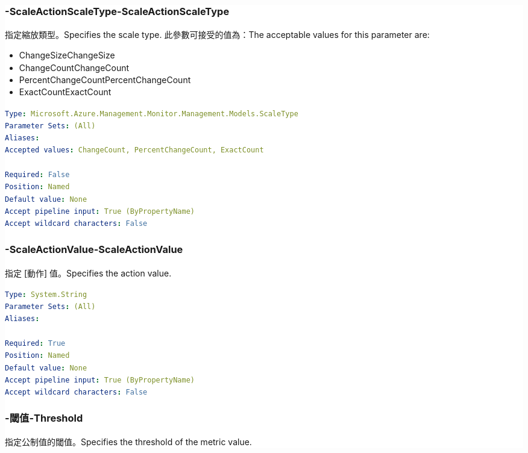 ### <span data-ttu-id="899c3-147">-ScaleActionScaleType</span><span class="sxs-lookup"><span data-stu-id="899c3-147">-ScaleActionScaleType</span></span>
<span data-ttu-id="899c3-148">指定縮放類型。</span><span class="sxs-lookup"><span data-stu-id="899c3-148">Specifies the scale type.</span></span>
<span data-ttu-id="899c3-149">此參數可接受的值為：</span><span class="sxs-lookup"><span data-stu-id="899c3-149">The acceptable values for this parameter are:</span></span>
- <span data-ttu-id="899c3-150">ChangeSize</span><span class="sxs-lookup"><span data-stu-id="899c3-150">ChangeSize</span></span>
- <span data-ttu-id="899c3-151">ChangeCount</span><span class="sxs-lookup"><span data-stu-id="899c3-151">ChangeCount</span></span>
- <span data-ttu-id="899c3-152">PercentChangeCount</span><span class="sxs-lookup"><span data-stu-id="899c3-152">PercentChangeCount</span></span>
- <span data-ttu-id="899c3-153">ExactCount</span><span class="sxs-lookup"><span data-stu-id="899c3-153">ExactCount</span></span>

```yaml
Type: Microsoft.Azure.Management.Monitor.Management.Models.ScaleType
Parameter Sets: (All)
Aliases:
Accepted values: ChangeCount, PercentChangeCount, ExactCount

Required: False
Position: Named
Default value: None
Accept pipeline input: True (ByPropertyName)
Accept wildcard characters: False
```

### <span data-ttu-id="899c3-154">-ScaleActionValue</span><span class="sxs-lookup"><span data-stu-id="899c3-154">-ScaleActionValue</span></span>
<span data-ttu-id="899c3-155">指定 [動作] 值。</span><span class="sxs-lookup"><span data-stu-id="899c3-155">Specifies the action value.</span></span>

```yaml
Type: System.String
Parameter Sets: (All)
Aliases:

Required: True
Position: Named
Default value: None
Accept pipeline input: True (ByPropertyName)
Accept wildcard characters: False
```

### <span data-ttu-id="899c3-156">-閾值</span><span class="sxs-lookup"><span data-stu-id="899c3-156">-Threshold</span></span>
<span data-ttu-id="899c3-157">指定公制值的閾值。</span><span class="sxs-lookup"><span data-stu-id="899c3-157">Specifies the threshold of the metric value.</span></span>
